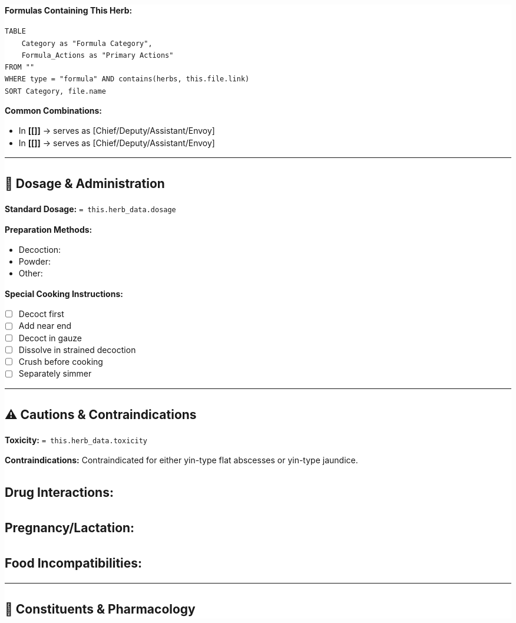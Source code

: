 **Formulas Containing This Herb:**
```dataview
TABLE
    Category as "Formula Category",
    Formula_Actions as "Primary Actions"
FROM ""
WHERE type = "formula" AND contains(herbs, this.file.link)
SORT Category, file.name
```

**Common Combinations:**
- In **[[]]** → serves as [Chief/Deputy/Assistant/Envoy]
- In **[[]]** → serves as [Chief/Deputy/Assistant/Envoy]

---

## 💊 Dosage & Administration

**Standard Dosage:** `= this.herb_data.dosage`

**Preparation Methods:**
- Decoction:
- Powder:
- Other:

**Special Cooking Instructions:**
- [ ] Decoct first
- [ ] Add near end
- [ ] Decoct in gauze
- [ ] Dissolve in strained decoction
- [ ] Crush before cooking
- [ ] Separately simmer

---

## ⚠️ Cautions & Contraindications

**Toxicity:** `= this.herb_data.toxicity`

**Contraindications:**
Contraindicated for either yin-type flat abscesses or yin-type jaundice.

**Drug Interactions:**
-

**Pregnancy/Lactation:**
-

**Food Incompatibilities:**
-

---

## 🧪 Constituents & Pharmacology
